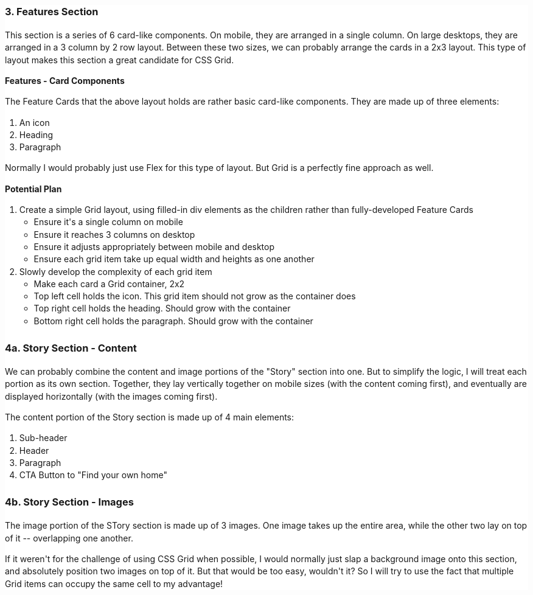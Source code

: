 ### 3. Features Section

This section is a series of 6 card-like components. On mobile, they are arranged in a single column. On large desktops, they are arranged in a 3 column by 2 row layout. Between these two sizes, we can probably arrange the cards in a 2x3 layout. This type of layout makes this section a great candidate for CSS Grid.




**Features - Card Components**

The Feature Cards that the above layout holds are rather basic card-like components. They are made up of three elements:

1. An icon
2. Heading
3. Paragraph

Normally I would probably just use Flex for this type of layout. But Grid is a perfectly fine approach as well.

**Potential Plan**

1. Create a simple Grid layout, using filled-in div elements as the children rather than fully-developed Feature Cards
   - Ensure it's a single column on mobile
   - Ensure it reaches 3 columns on desktop
   - Ensure it adjusts appropriately between mobile and desktop
   - Ensure each grid item take up equal width and heights as one another
2. Slowly develop the complexity of each grid item
   - Make each card a Grid container, 2x2
   - Top left cell holds the icon. This grid item should not grow as the container does
   - Top right cell holds the heading. Should grow with the container
   - Bottom right cell holds the paragraph. Should grow with the container

### 4a. Story Section - Content

We can probably combine the content and image portions of the "Story" section into one. But to simplify the logic, I will treat each portion as its own section. Together, they lay vertically together on mobile sizes (with the content coming first), and eventually are displayed horizontally (with the images coming first).

The content portion of the Story section is made up of 4 main elements:

1. Sub-header
2. Header
3. Paragraph
4. CTA Button to "Find your own home"

### 4b. Story Section - Images

The image portion of the STory section is made up of 3 images. One image takes up the entire area, while the other two lay on top of it -- overlapping one another.

If it weren't for the challenge of using CSS Grid when possible, I would normally just slap a background image onto this section, and absolutely position two images on top of it. But that would be too easy, wouldn't it? So I will try to use the fact that multiple Grid items can occupy the same cell to my advantage!
